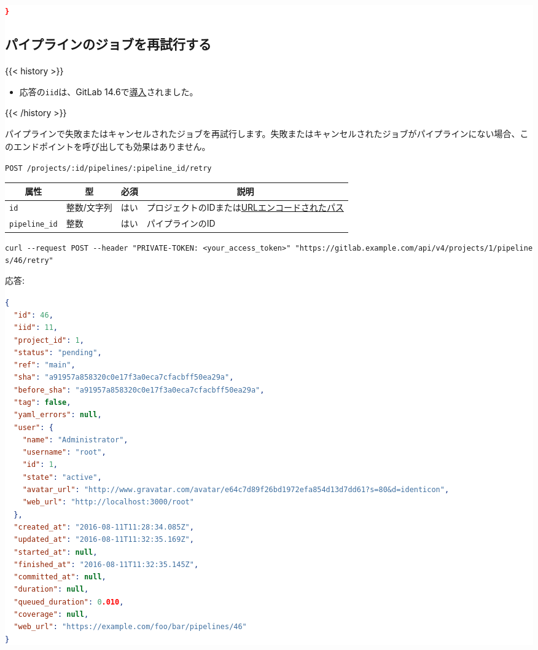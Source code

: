 ```json
}
```

## パイプラインのジョブを再試行する

{{< history >}}

- 応答の`iid`は、GitLab 14.6で[導入](https://gitlab.com/gitlab-org/gitlab/-/issues/342223)されました。

{{< /history >}}

パイプラインで失敗またはキャンセルされたジョブを再試行します。失敗またはキャンセルされたジョブがパイプラインにない場合、このエンドポイントを呼び出しても効果はありません。

```plaintext
POST /projects/:id/pipelines/:pipeline_id/retry
```

| 属性     | 型           | 必須 | 説明 |
|---------------|----------------|----------|-------------|
| `id`          | 整数/文字列 | はい      | プロジェクトのIDまたは[URLエンコードされたパス](rest/_index.md#namespaced-paths) |
| `pipeline_id` | 整数        | はい      | パイプラインのID |

```shell
curl --request POST --header "PRIVATE-TOKEN: <your_access_token>" "https://gitlab.example.com/api/v4/projects/1/pipelines/46/retry"
```

応答:

```json
{
  "id": 46,
  "iid": 11,
  "project_id": 1,
  "status": "pending",
  "ref": "main",
  "sha": "a91957a858320c0e17f3a0eca7cfacbff50ea29a",
  "before_sha": "a91957a858320c0e17f3a0eca7cfacbff50ea29a",
  "tag": false,
  "yaml_errors": null,
  "user": {
    "name": "Administrator",
    "username": "root",
    "id": 1,
    "state": "active",
    "avatar_url": "http://www.gravatar.com/avatar/e64c7d89f26bd1972efa854d13d7dd61?s=80&d=identicon",
    "web_url": "http://localhost:3000/root"
  },
  "created_at": "2016-08-11T11:28:34.085Z",
  "updated_at": "2016-08-11T11:32:35.169Z",
  "started_at": null,
  "finished_at": "2016-08-11T11:32:35.145Z",
  "committed_at": null,
  "duration": null,
  "queued_duration": 0.010,
  "coverage": null,
  "web_url": "https://example.com/foo/bar/pipelines/46"
}
```
